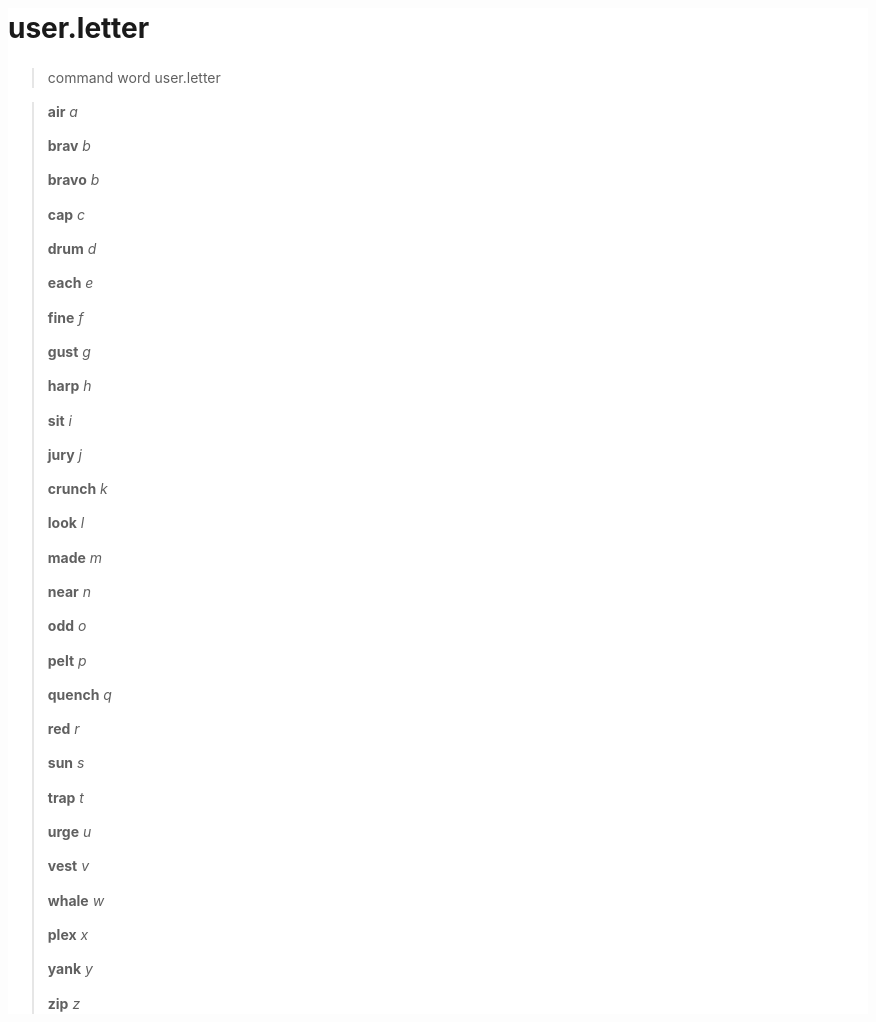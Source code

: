 # user.letter 

>
> command word  user.letter   

> **air** *a*
>
> **brav** *b*
>
> **bravo** *b*
>
> **cap** *c*
>
> **drum** *d*
>
> **each** *e*
>
> **fine** *f*
>
> **gust** *g*
>
> **harp** *h*
>
> **sit** *i*
>
> **jury** *j*
>
> **crunch** *k*
>
> **look** *l*
>
> **made** *m*
>
> **near** *n*
>
> **odd** *o*
>
> **pelt** *p*
>
> **quench** *q*
>
> **red** *r*
>
> **sun** *s*
>
> **trap** *t*
>
> **urge** *u*
>
> **vest** *v*
>
> **whale** *w*
>
> **plex** *x*
>
> **yank** *y*
>
> **zip** *z*
>
